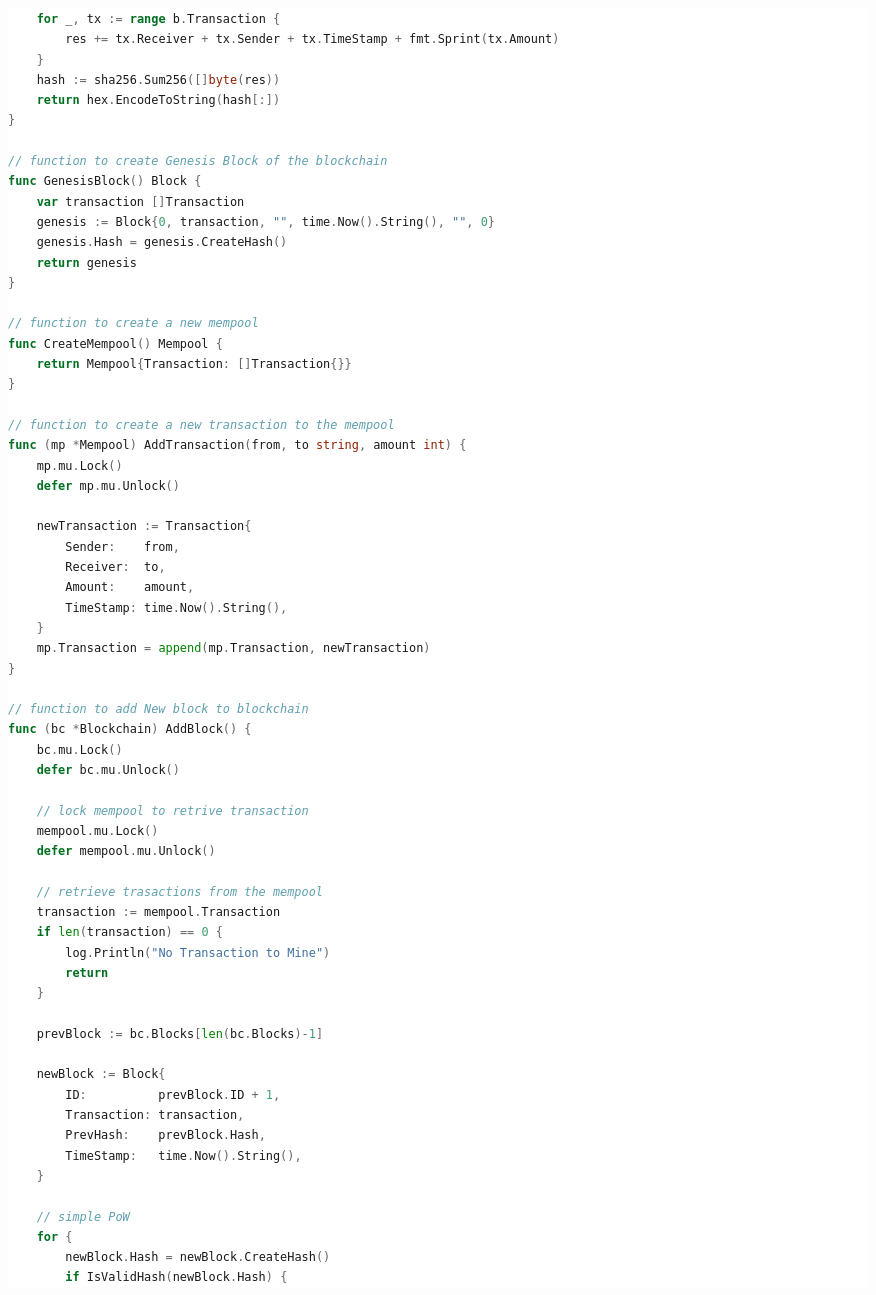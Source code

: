 ```go
	for _, tx := range b.Transaction {
		res += tx.Receiver + tx.Sender + tx.TimeStamp + fmt.Sprint(tx.Amount)
	}
	hash := sha256.Sum256([]byte(res))
	return hex.EncodeToString(hash[:])
}

// function to create Genesis Block of the blockchain
func GenesisBlock() Block {
	var transaction []Transaction
	genesis := Block{0, transaction, "", time.Now().String(), "", 0}
	genesis.Hash = genesis.CreateHash()
	return genesis
}

// function to create a new mempool
func CreateMempool() Mempool {
	return Mempool{Transaction: []Transaction{}}
}

// function to create a new transaction to the mempool
func (mp *Mempool) AddTransaction(from, to string, amount int) {
	mp.mu.Lock()
	defer mp.mu.Unlock()

	newTransaction := Transaction{
		Sender:    from,
		Receiver:  to,
		Amount:    amount,
		TimeStamp: time.Now().String(),
	}
	mp.Transaction = append(mp.Transaction, newTransaction)
}

// function to add New block to blockchain
func (bc *Blockchain) AddBlock() {
	bc.mu.Lock()
	defer bc.mu.Unlock()

	// lock mempool to retrive transaction
	mempool.mu.Lock()
	defer mempool.mu.Unlock()

	// retrieve trasactions from the mempool
	transaction := mempool.Transaction
	if len(transaction) == 0 {
		log.Println("No Transaction to Mine")
		return
	}

	prevBlock := bc.Blocks[len(bc.Blocks)-1]

	newBlock := Block{
		ID:          prevBlock.ID + 1,
		Transaction: transaction,
		PrevHash:    prevBlock.Hash,
		TimeStamp:   time.Now().String(),
	}

	// simple PoW
	for {
		newBlock.Hash = newBlock.CreateHash()
		if IsValidHash(newBlock.Hash) {
```